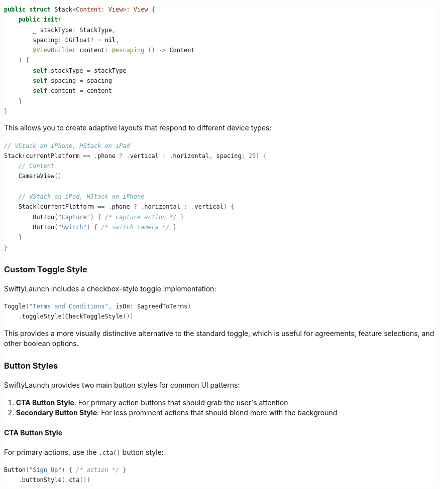 ```swift
public struct Stack<Content: View>: View {
    public init(
        _ stackType: StackType,
        spacing: CGFloat? = nil,
        @ViewBuilder content: @escaping () -> Content
    ) {
        self.stackType = stackType
        self.spacing = spacing
        self.content = content
    }
}
```

This allows you to create adaptive layouts that respond to different device types:

```swift
// VStack on iPhone, HStack on iPad
Stack(currentPlatform == .phone ? .vertical : .horizontal, spacing: 25) {
    // Content
    CameraView()
    
    // VStack on iPad, HStack on iPhone
    Stack(currentPlatform == .phone ? .horizontal : .vertical) {
        Button("Capture") { /* capture action */ }
        Button("Switch") { /* switch camera */ }
    }
}
```

### Custom Toggle Style

SwiftyLaunch includes a checkbox-style toggle implementation:

```swift
Toggle("Terms and Conditions", isOn: $agreedToTerms)
    .toggleStyle(CheckToggleStyle())
```

This provides a more visually distinctive alternative to the standard toggle, which is useful for agreements, feature selections, and other boolean options.

### Button Styles

SwiftyLaunch provides two main button styles for common UI patterns:

1. **CTA Button Style**: For primary action buttons that should grab the user's attention
2. **Secondary Button Style**: For less prominent actions that should blend more with the background

#### CTA Button Style

For primary actions, use the `.cta()` button style:

```swift
Button("Sign Up") { /* action */ }
    .buttonStyle(.cta())
```
